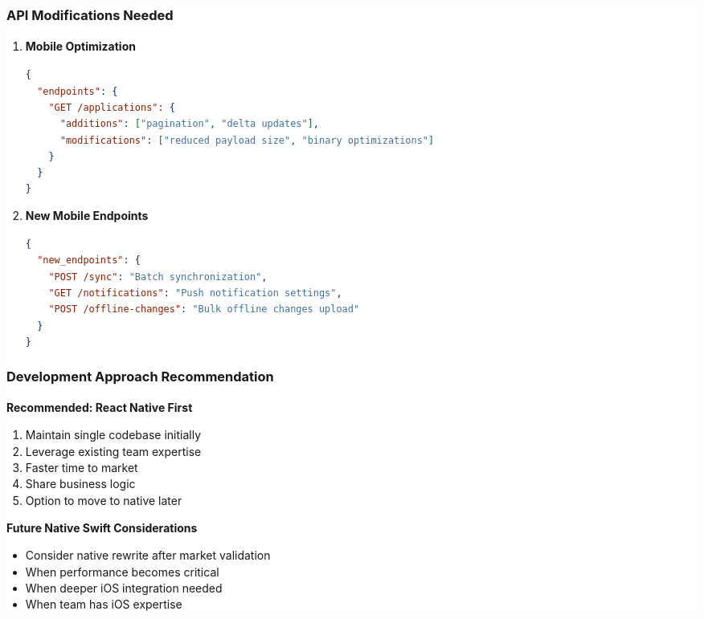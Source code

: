### API Modifications Needed

1. **Mobile Optimization**
   ```json
   {
     "endpoints": {
       "GET /applications": {
         "additions": ["pagination", "delta updates"],
         "modifications": ["reduced payload size", "binary optimizations"]
       }
     }
   }
   ```

2. **New Mobile Endpoints**
   ```json
   {
     "new_endpoints": {
       "POST /sync": "Batch synchronization",
       "GET /notifications": "Push notification settings",
       "POST /offline-changes": "Bulk offline changes upload"
     }
   }
   ```

### Development Approach Recommendation

**Recommended: React Native First**
1. Maintain single codebase initially
2. Leverage existing team expertise
3. Faster time to market
4. Share business logic
5. Option to move to native later

**Future Native Swift Considerations**
- Consider native rewrite after market validation
- When performance becomes critical
- When deeper iOS integration needed
- When team has iOS expertise

